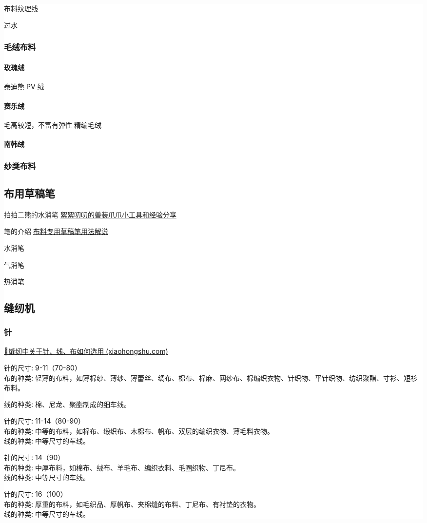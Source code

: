 布料纹理线

过水

### 毛绒布料

#### 玫瑰绒

泰迪熊
PV 绒

#### 赛乐绒

毛高较短，不富有弹性
精编毛绒
#### 南韩绒

### 纱类布料

## 布用草稿笔

拍拍二熊的水消笔
[絮絮叨叨的兽装爪爪小工具和经验分享](https://www.xiaohongshu.com/explore/64b4f3650000000023034fc5)

笔的介绍
[布料专用草稿笔用法解说](https://www.xiaohongshu.com/explore/62cc0f08000000000f0076fc)

水消笔

气消笔

热消笔

## 缝纫机

### 针

[🧵缝纫中关于针、线、布如何选用 (xiaohongshu.com)](https://www.xiaohongshu.com/explore/64f0aba6000000001f037b6d)

针的尺寸: 9-11（70-80）  
布的种类: 轻薄的布料，如薄棉纱、薄纱、薄蕾丝、绸布、棉布、棉麻、网纱布、棉编织衣物、针织物、平针织物、纺织聚酯、寸衫、短衫布料。  

线的种类: 棉、尼龙、聚酯制成的细车线。  
  
针的尺寸: 11-14（80-90）  
布的种类: 中等的布料，如棉布、缎织布、木棉布、帆布、双层的编织衣物、薄毛料衣物。  
线的种类: 中等尺寸的车线。  
  

针的尺寸: 14（90）  
布的种类: 中厚布料，如棉布、绒布、羊毛布、编织衣料、毛圈织物、丁尼布。  
线的种类: 中等尺寸的车线。  


针的尺寸: 16（100）  
布的种类: 厚重的布料，如毛织品、厚帆布、夹棉缝的布料、丁尼布、有衬垫的衣物。  
线的种类: 中等尺寸的车线。  
  